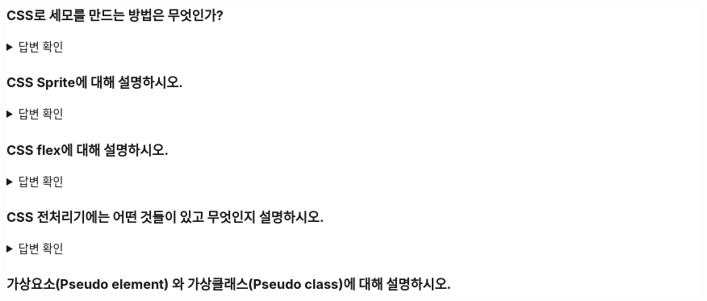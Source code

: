 </details>

### CSS로 세모를 만드는 방법은 무엇인가?

<details><summary>답변 확인</summary></details>

### CSS Sprite에 대해 설명하시오.

<details><summary>답변 확인</summary></details>

### CSS flex에 대해 설명하시오.

<details><summary>답변 확인</summary></details>

### CSS 전처리기에는 어떤 것들이 있고 무엇인지 설명하시오.

<details><summary>답변 확인</summary></details>

### 가상요소(Pseudo element) 와 가상클래스(Pseudo class)에 대해 설명하시오.
